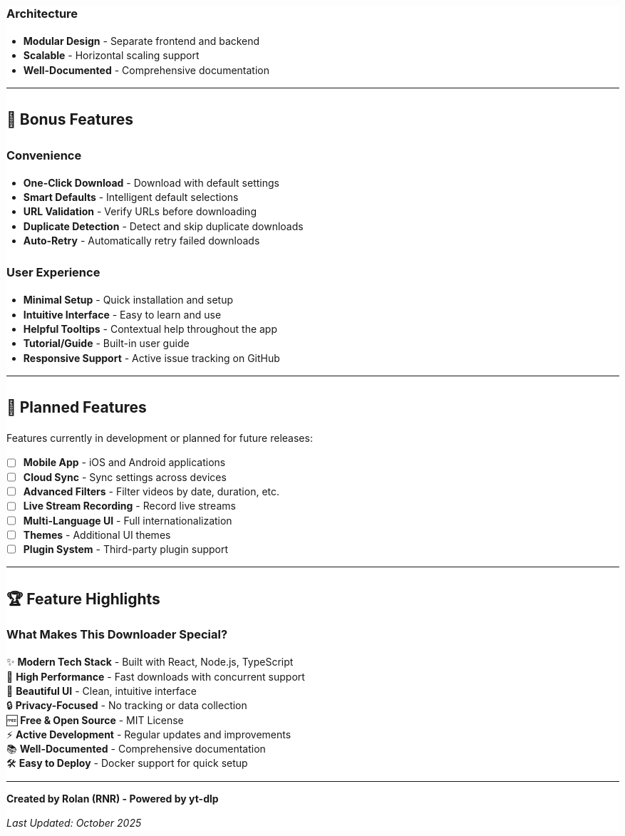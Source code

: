 ### Architecture
- **Modular Design** - Separate frontend and backend
- **Scalable** - Horizontal scaling support
- **Well-Documented** - Comprehensive documentation

---

## 🎁 Bonus Features

### Convenience
- **One-Click Download** - Download with default settings
- **Smart Defaults** - Intelligent default selections
- **URL Validation** - Verify URLs before downloading
- **Duplicate Detection** - Detect and skip duplicate downloads
- **Auto-Retry** - Automatically retry failed downloads

### User Experience
- **Minimal Setup** - Quick installation and setup
- **Intuitive Interface** - Easy to learn and use
- **Helpful Tooltips** - Contextual help throughout the app
- **Tutorial/Guide** - Built-in user guide
- **Responsive Support** - Active issue tracking on GitHub

---

## 🔮 Planned Features

Features currently in development or planned for future releases:

- [ ] **Mobile App** - iOS and Android applications
- [ ] **Cloud Sync** - Sync settings across devices
- [ ] **Advanced Filters** - Filter videos by date, duration, etc.
- [ ] **Live Stream Recording** - Record live streams
- [ ] **Multi-Language UI** - Full internationalization
- [ ] **Themes** - Additional UI themes
- [ ] **Plugin System** - Third-party plugin support

---

## 🏆 Feature Highlights

### What Makes This Downloader Special?

✨ **Modern Tech Stack** - Built with React, Node.js, TypeScript  
🚀 **High Performance** - Fast downloads with concurrent support  
🎨 **Beautiful UI** - Clean, intuitive interface  
🔒 **Privacy-Focused** - No tracking or data collection  
🆓 **Free & Open Source** - MIT License  
⚡ **Active Development** - Regular updates and improvements  
📚 **Well-Documented** - Comprehensive documentation  
🛠️ **Easy to Deploy** - Docker support for quick setup  

---

**Created by Rolan (RNR) - Powered by yt-dlp**

*Last Updated: October 2025*
